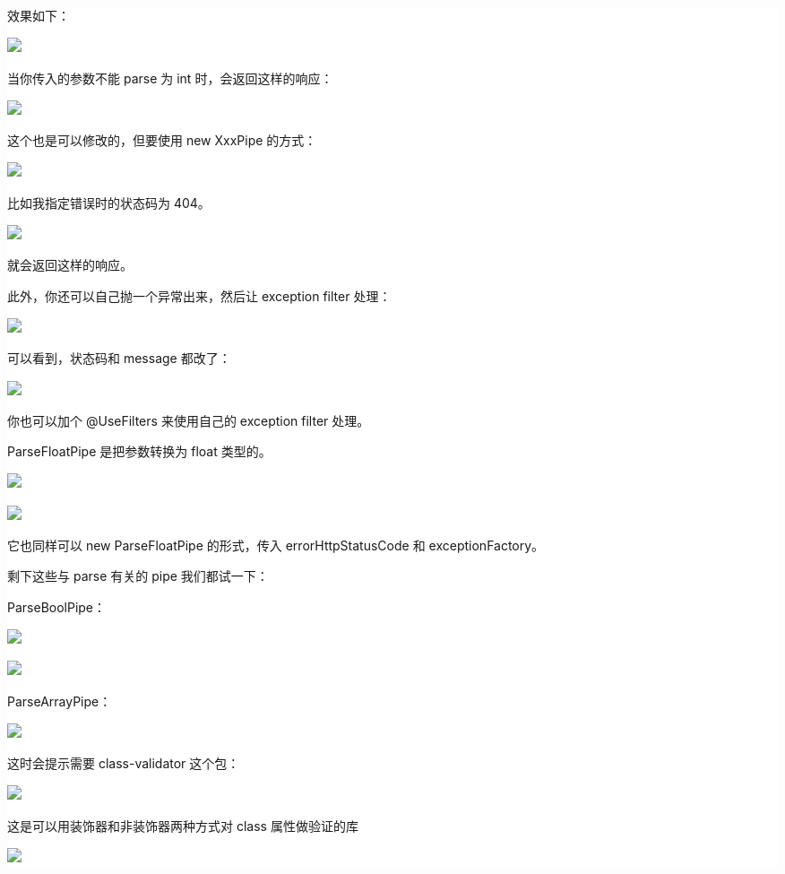 效果如下：

![](/nestjsCheats/image-578.jpg)

当你传入的参数不能 parse 为 int 时，会返回这样的响应：

![](/nestjsCheats/image-579.jpg)

这个也是可以修改的，但要使用 new XxxPipe 的方式：

![](/nestjsCheats/image-580.jpg)

比如我指定错误时的状态码为 404。

![](/nestjsCheats/image-581.jpg)

就会返回这样的响应。

此外，你还可以自己抛一个异常出来，然后让 exception filter 处理：

![](/nestjsCheats/image-582.jpg)

可以看到，状态码和 message 都改了：

![](/nestjsCheats/image-583.jpg)

你也可以加个 @UseFilters 来使用自己的 exception filter 处理。

ParseFloatPipe 是把参数转换为 float 类型的。

![](/nestjsCheats/image-584.jpg)

![](/nestjsCheats/image-585.jpg)

它也同样可以 new ParseFloatPipe 的形式，传入 errorHttpStatusCode 和 exceptionFactory。

剩下这些与 parse 有关的 pipe 我们都试一下：

ParseBoolPipe：

![](/nestjsCheats/image-586.jpg)

![](/nestjsCheats/image-587.jpg)

ParseArrayPipe：

![](/nestjsCheats/image-588.jpg)

这时会提示需要 class-validator 这个包：

![](/nestjsCheats/image-589.jpg)

这是可以用装饰器和非装饰器两种方式对 class 属性做验证的库

![](/nestjsCheats/image-590.jpg)
